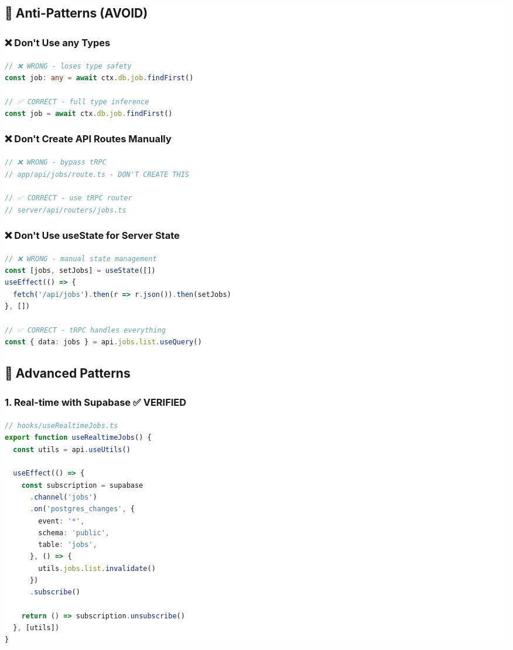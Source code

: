 ## 🚨 Anti-Patterns (AVOID)

### **❌ Don't Use any Types**
```typescript
// ❌ WRONG - loses type safety
const job: any = await ctx.db.job.findFirst()

// ✅ CORRECT - full type inference
const job = await ctx.db.job.findFirst()
```

### **❌ Don't Create API Routes Manually**
```typescript
// ❌ WRONG - bypass tRPC
// app/api/jobs/route.ts - DON'T CREATE THIS

// ✅ CORRECT - use tRPC router
// server/api/routers/jobs.ts
```

### **❌ Don't Use useState for Server State**
```typescript
// ❌ WRONG - manual state management
const [jobs, setJobs] = useState([])
useEffect(() => {
  fetch('/api/jobs').then(r => r.json()).then(setJobs)
}, [])

// ✅ CORRECT - tRPC handles everything
const { data: jobs } = api.jobs.list.useQuery()
```

## 🔧 Advanced Patterns

### **1. Real-time with Supabase** ✅ VERIFIED
```typescript
// hooks/useRealtimeJobs.ts
export function useRealtimeJobs() {
  const utils = api.useUtils()
  
  useEffect(() => {
    const subscription = supabase
      .channel('jobs')
      .on('postgres_changes', {
        event: '*',
        schema: 'public',
        table: 'jobs',
      }, () => {
        utils.jobs.list.invalidate()
      })
      .subscribe()
      
    return () => subscription.unsubscribe()
  }, [utils])
}
```
